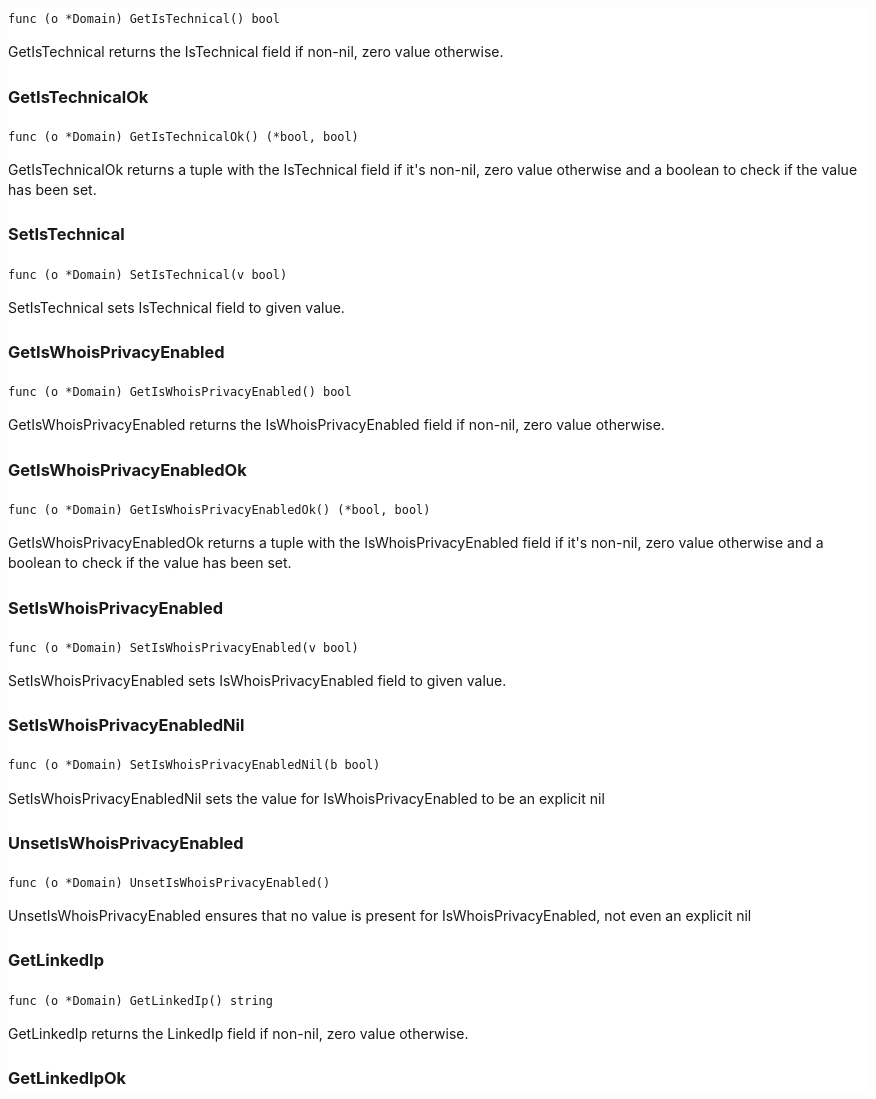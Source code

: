 `func (o *Domain) GetIsTechnical() bool`

GetIsTechnical returns the IsTechnical field if non-nil, zero value otherwise.

### GetIsTechnicalOk

`func (o *Domain) GetIsTechnicalOk() (*bool, bool)`

GetIsTechnicalOk returns a tuple with the IsTechnical field if it's non-nil, zero value otherwise
and a boolean to check if the value has been set.

### SetIsTechnical

`func (o *Domain) SetIsTechnical(v bool)`

SetIsTechnical sets IsTechnical field to given value.


### GetIsWhoisPrivacyEnabled

`func (o *Domain) GetIsWhoisPrivacyEnabled() bool`

GetIsWhoisPrivacyEnabled returns the IsWhoisPrivacyEnabled field if non-nil, zero value otherwise.

### GetIsWhoisPrivacyEnabledOk

`func (o *Domain) GetIsWhoisPrivacyEnabledOk() (*bool, bool)`

GetIsWhoisPrivacyEnabledOk returns a tuple with the IsWhoisPrivacyEnabled field if it's non-nil, zero value otherwise
and a boolean to check if the value has been set.

### SetIsWhoisPrivacyEnabled

`func (o *Domain) SetIsWhoisPrivacyEnabled(v bool)`

SetIsWhoisPrivacyEnabled sets IsWhoisPrivacyEnabled field to given value.


### SetIsWhoisPrivacyEnabledNil

`func (o *Domain) SetIsWhoisPrivacyEnabledNil(b bool)`

 SetIsWhoisPrivacyEnabledNil sets the value for IsWhoisPrivacyEnabled to be an explicit nil

### UnsetIsWhoisPrivacyEnabled
`func (o *Domain) UnsetIsWhoisPrivacyEnabled()`

UnsetIsWhoisPrivacyEnabled ensures that no value is present for IsWhoisPrivacyEnabled, not even an explicit nil
### GetLinkedIp

`func (o *Domain) GetLinkedIp() string`

GetLinkedIp returns the LinkedIp field if non-nil, zero value otherwise.

### GetLinkedIpOk
